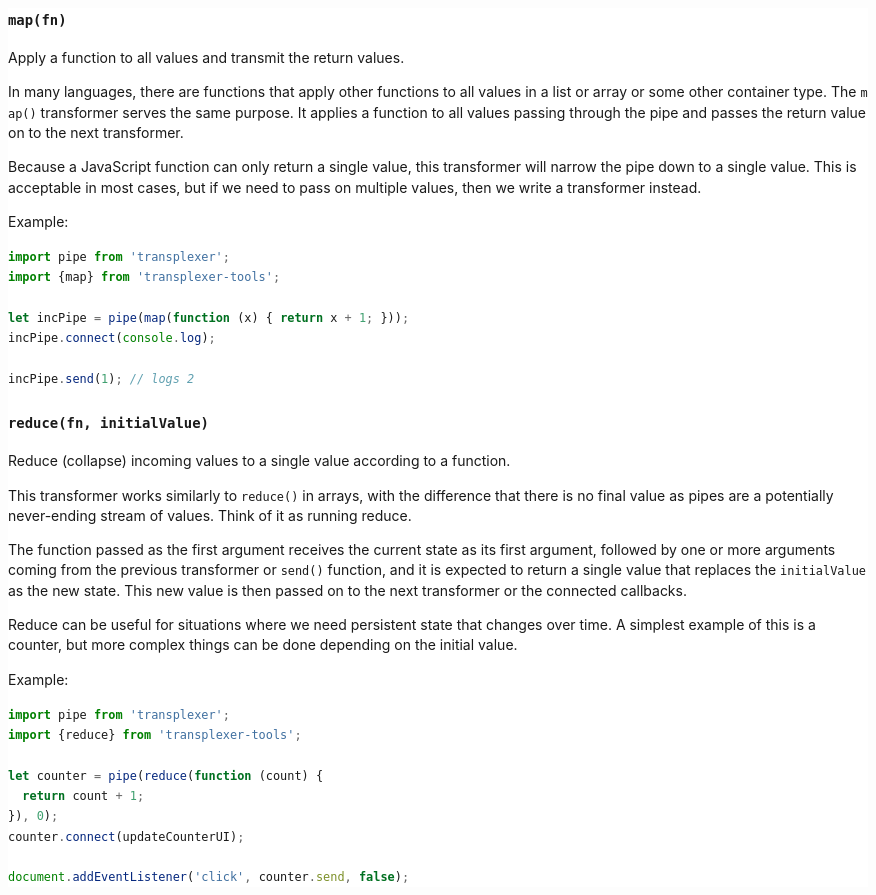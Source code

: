### `map(fn)`

Apply a function to all values and transmit the return values.

In many languages, there are functions that apply other functions to all values
in a list or array or some other container type. The `map()` transformer serves
the same purpose. It applies a function to all values passing through the pipe
and passes the return value on to the next transformer.

Because a JavaScript function can only return a single value, this transformer
will narrow the pipe down to a single value. This is acceptable in most cases,
but if we need to pass on multiple values, then we write a transformer instead.

Example:

```javascript
import pipe from 'transplexer';
import {map} from 'transplexer-tools';

let incPipe = pipe(map(function (x) { return x + 1; }));
incPipe.connect(console.log);

incPipe.send(1); // logs 2
```

### `reduce(fn, initialValue)`

Reduce (collapse) incoming values to a single value according to a function.

This transformer works similarly to `reduce()` in arrays, with the difference
that there is no final value as pipes are a potentially never-ending stream of
values. Think of it as running reduce.

The function passed as the first argument receives the current state as its
first argument, followed by one or more arguments coming from the previous
transformer or `send()` function, and it is expected to return a single value
that replaces the `initialValue` as the new state. This new value is then
passed on to the next transformer or the connected callbacks.

Reduce can be useful for situations where we need persistent state that changes
over time. A simplest example of this is a counter, but more complex things can
be done depending on the initial value.

Example:

```javascript
import pipe from 'transplexer';
import {reduce} from 'transplexer-tools';

let counter = pipe(reduce(function (count) {
  return count + 1;
}), 0);
counter.connect(updateCounterUI);

document.addEventListener('click', counter.send, false);
```
